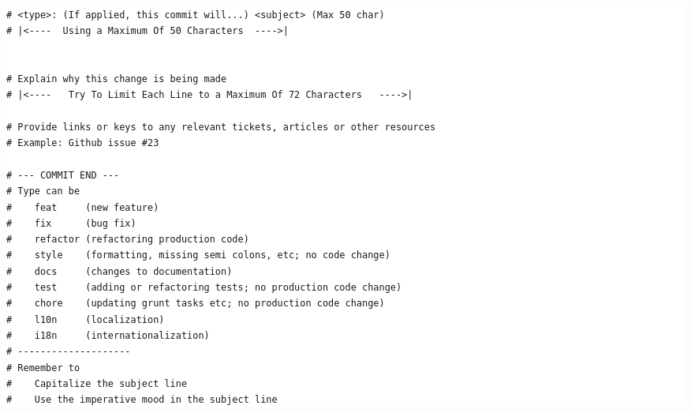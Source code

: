     # <type>: (If applied, this commit will...) <subject> (Max 50 char)
    # |<----  Using a Maximum Of 50 Characters  ---->|


    # Explain why this change is being made
    # |<----   Try To Limit Each Line to a Maximum Of 72 Characters   ---->|

    # Provide links or keys to any relevant tickets, articles or other resources
    # Example: Github issue #23

    # --- COMMIT END ---
    # Type can be
    #    feat     (new feature)
    #    fix      (bug fix)
    #    refactor (refactoring production code)
    #    style    (formatting, missing semi colons, etc; no code change)
    #    docs     (changes to documentation)
    #    test     (adding or refactoring tests; no production code change)
    #    chore    (updating grunt tasks etc; no production code change)
    #    l10n     (localization)
    #    i18n     (internationalization)
    # --------------------
    # Remember to
    #    Capitalize the subject line
    #    Use the imperative mood in the subject line